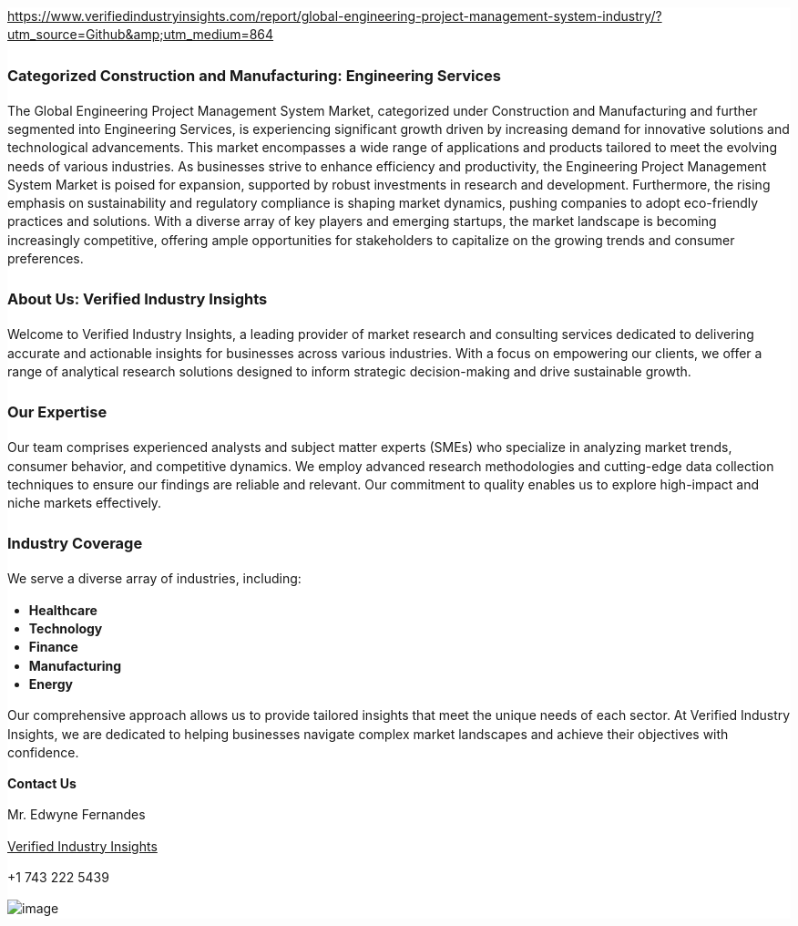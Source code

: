 </strong><a href="https://www.verifiedindustryinsights.com/report/global-engineering-project-management-system-industry/?utm_source=Github&amp;utm_medium=864">https://www.verifiedindustryinsights.com/report/global-engineering-project-management-system-industry/?utm_source=Github&amp;utm_medium=864</a>&nbsp;</p><h3>Categorized Construction and Manufacturing: Engineering Services </h3><p>The Global Engineering Project Management System Market, categorized under Construction and Manufacturing and further segmented into Engineering Services, is experiencing significant growth driven by increasing demand for innovative solutions and technological advancements. This market encompasses a wide range of applications and products tailored to meet the evolving needs of various industries. As businesses strive to enhance efficiency and productivity, the Engineering Project Management System Market is poised for expansion, supported by robust investments in research and development. Furthermore, the rising emphasis on sustainability and regulatory compliance is shaping market dynamics, pushing companies to adopt eco-friendly practices and solutions. With a diverse array of key players and emerging startups, the market landscape is becoming increasingly competitive, offering ample opportunities for stakeholders to capitalize on the growing trends and consumer preferences.</p><h3>About Us: Verified Industry Insights</h3><p>Welcome to Verified Industry Insights, a leading provider of market research and consulting services dedicated to delivering accurate and actionable insights for businesses across various industries. With a focus on empowering our clients, we offer a range of analytical research solutions designed to inform strategic decision-making and drive sustainable growth.</p><h3>Our Expertise</h3><p>Our team comprises experienced analysts and subject matter experts (SMEs) who specialize in analyzing market trends, consumer behavior, and competitive dynamics. We employ advanced research methodologies and cutting-edge data collection techniques to ensure our findings are reliable and relevant. Our commitment to quality enables us to explore high-impact and niche markets effectively.</p><h3>Industry Coverage</h3><p>We serve a diverse array of industries, including:</p><ul><li><strong>Healthcare</strong></li><li><strong>Technology</strong></li><li><strong>Finance</strong></li><li><strong>Manufacturing</strong></li><li><strong>Energy</strong></li></ul><p>Our comprehensive approach allows us to provide tailored insights that meet the unique needs of each sector. At Verified Industry Insights, we are dedicated to helping businesses navigate complex market landscapes and achieve their objectives with confidence.</p><p><strong>Contact Us</strong></p><p>Mr. Edwyne Fernandes</p><p><a href="https://www.verifiedindustryinsights.com/">Verified Industry Insights</a></p><p>+1 743 222 5439</p>
![image](https://github.com/user-attachments/assets/a48660d3-3829-41da-a049-6d3c1888775e)
